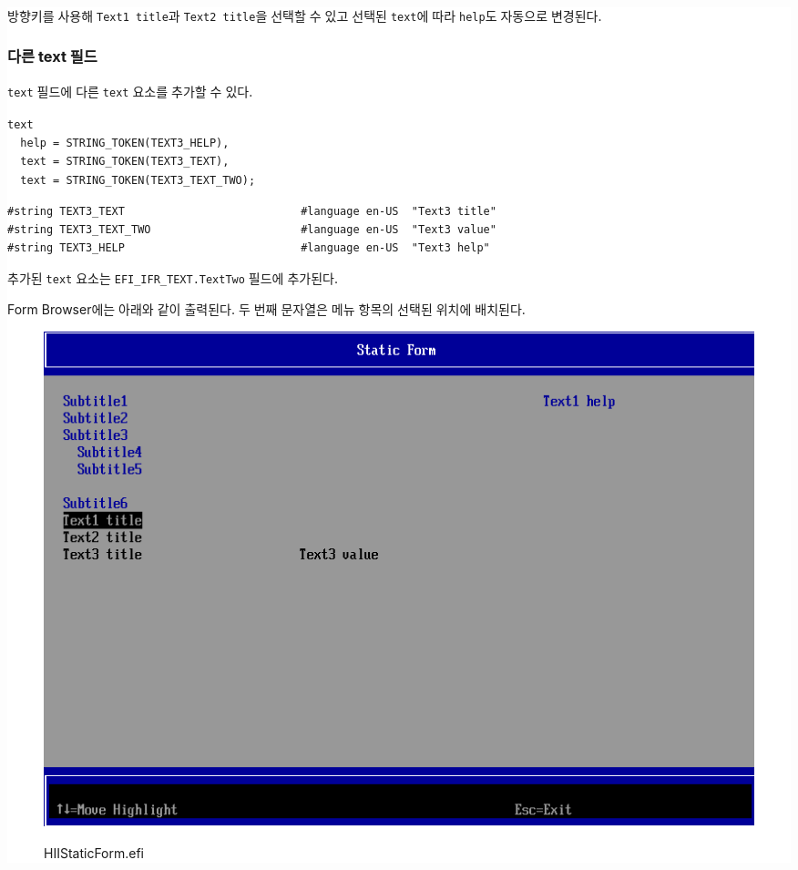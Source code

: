 방향키를 사용해 `Text1 title`과 `Text2 title`을 선택할 수 있고 선택된 `text`에 따라 `help`도 자동으로 변경된다.

### 다른 text 필드

`text` 필드에 다른 `text` 요소를 추가할 수 있다.

```
text
  help = STRING_TOKEN(TEXT3_HELP),
  text = STRING_TOKEN(TEXT3_TEXT),
  text = STRING_TOKEN(TEXT3_TEXT_TWO);
```

```
#string TEXT3_TEXT                           #language en-US  "Text3 title"
#string TEXT3_TEXT_TWO                       #language en-US  "Text3 value"
#string TEXT3_HELP                           #language en-US  "Text3 help"
```

추가된 `text` 요소는 `EFI_IFR_TEXT.TextTwo` 필드에 추가된다.

Form Browser에는 아래와 같이 출력된다. 두 번째 문자열은 메뉴 항목의 선택된 위치에 배치된다.

<figure><img src="../.gitbook/assets/image (7) (1) (2).png" alt=""><figcaption><p>HIIStaticForm.efi</p></figcaption></figure>
